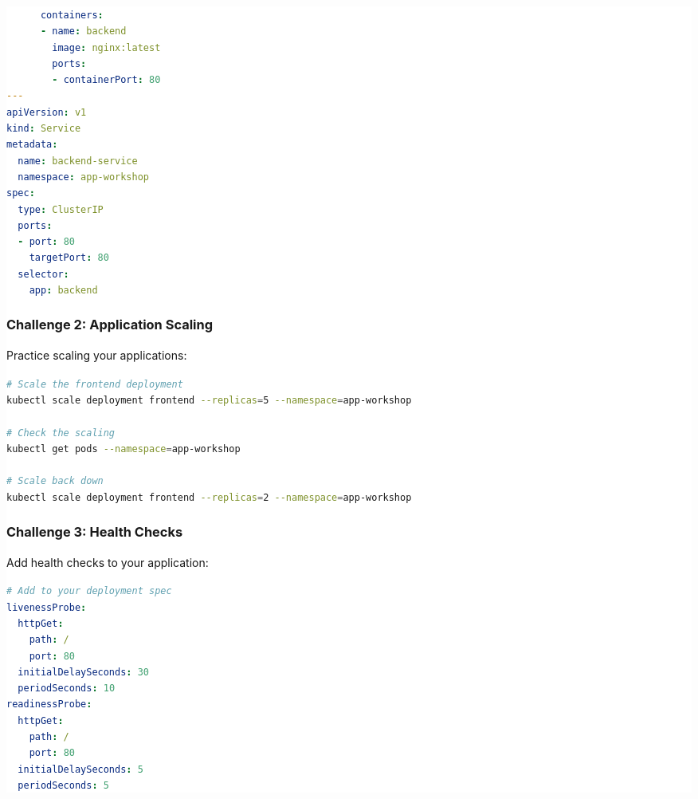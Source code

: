 ```yaml
      containers:
      - name: backend
        image: nginx:latest
        ports:
        - containerPort: 80
---
apiVersion: v1
kind: Service
metadata:
  name: backend-service
  namespace: app-workshop
spec:
  type: ClusterIP
  ports:
  - port: 80
    targetPort: 80
  selector:
    app: backend
```

### Challenge 2: Application Scaling
Practice scaling your applications:

```bash
# Scale the frontend deployment
kubectl scale deployment frontend --replicas=5 --namespace=app-workshop

# Check the scaling
kubectl get pods --namespace=app-workshop

# Scale back down
kubectl scale deployment frontend --replicas=2 --namespace=app-workshop
```

### Challenge 3: Health Checks
Add health checks to your application:

```yaml
# Add to your deployment spec
livenessProbe:
  httpGet:
    path: /
    port: 80
  initialDelaySeconds: 30
  periodSeconds: 10
readinessProbe:
  httpGet:
    path: /
    port: 80
  initialDelaySeconds: 5
  periodSeconds: 5
```
